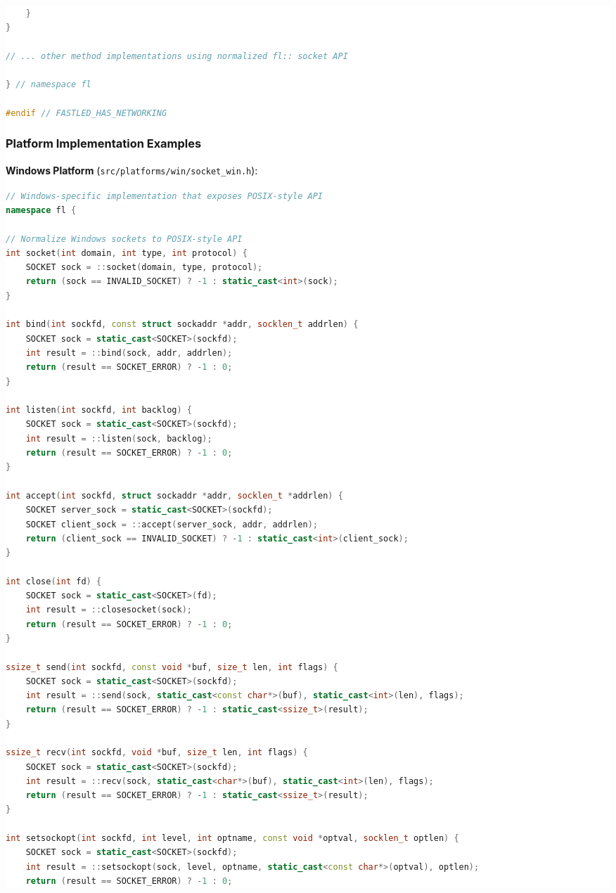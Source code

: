 ```cpp
    }
}

// ... other method implementations using normalized fl:: socket API

} // namespace fl

#endif // FASTLED_HAS_NETWORKING
```

### Platform Implementation Examples

**Windows Platform** (`src/platforms/win/socket_win.h`):
```cpp
// Windows-specific implementation that exposes POSIX-style API
namespace fl {

// Normalize Windows sockets to POSIX-style API
int socket(int domain, int type, int protocol) {
    SOCKET sock = ::socket(domain, type, protocol);
    return (sock == INVALID_SOCKET) ? -1 : static_cast<int>(sock);
}

int bind(int sockfd, const struct sockaddr *addr, socklen_t addrlen) {
    SOCKET sock = static_cast<SOCKET>(sockfd);
    int result = ::bind(sock, addr, addrlen);
    return (result == SOCKET_ERROR) ? -1 : 0;
}

int listen(int sockfd, int backlog) {
    SOCKET sock = static_cast<SOCKET>(sockfd);
    int result = ::listen(sock, backlog);
    return (result == SOCKET_ERROR) ? -1 : 0;
}

int accept(int sockfd, struct sockaddr *addr, socklen_t *addrlen) {
    SOCKET server_sock = static_cast<SOCKET>(sockfd);
    SOCKET client_sock = ::accept(server_sock, addr, addrlen);
    return (client_sock == INVALID_SOCKET) ? -1 : static_cast<int>(client_sock);
}

int close(int fd) {
    SOCKET sock = static_cast<SOCKET>(fd);
    int result = ::closesocket(sock);
    return (result == SOCKET_ERROR) ? -1 : 0;
}

ssize_t send(int sockfd, const void *buf, size_t len, int flags) {
    SOCKET sock = static_cast<SOCKET>(sockfd);
    int result = ::send(sock, static_cast<const char*>(buf), static_cast<int>(len), flags);
    return (result == SOCKET_ERROR) ? -1 : static_cast<ssize_t>(result);
}

ssize_t recv(int sockfd, void *buf, size_t len, int flags) {
    SOCKET sock = static_cast<SOCKET>(sockfd);
    int result = ::recv(sock, static_cast<char*>(buf), static_cast<int>(len), flags);
    return (result == SOCKET_ERROR) ? -1 : static_cast<ssize_t>(result);
}

int setsockopt(int sockfd, int level, int optname, const void *optval, socklen_t optlen) {
    SOCKET sock = static_cast<SOCKET>(sockfd);
    int result = ::setsockopt(sock, level, optname, static_cast<const char*>(optval), optlen);
    return (result == SOCKET_ERROR) ? -1 : 0;
```